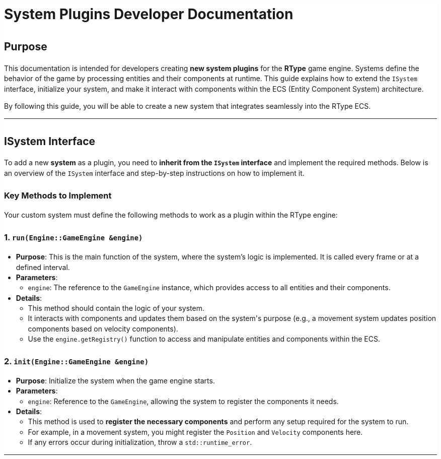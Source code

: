 # System Plugins Developer Documentation

## Purpose

This documentation is intended for developers creating **new system plugins** for the **RType** game engine. Systems define the behavior of the game by processing entities and their components at runtime. This guide explains how to extend the `ISystem` interface, initialize your system, and make it interact with components within the ECS (Entity Component System) architecture.

By following this guide, you will be able to create a new system that integrates seamlessly into the RType ECS.

---

## ISystem Interface

To add a new **system** as a plugin, you need to **inherit from the `ISystem` interface** and implement the required methods. Below is an overview of the `ISystem` interface and step-by-step instructions on how to implement it.

### Key Methods to Implement

Your custom system must define the following methods to work as a plugin within the RType engine:

### 1. `run(Engine::GameEngine &engine)`
- **Purpose**: This is the main function of the system, where the system’s logic is implemented. It is called every frame or at a defined interval.
- **Parameters**: 
  - `engine`: The reference to the `GameEngine` instance, which provides access to all entities and their components.
- **Details**:
  - This method should contain the logic of your system.
  - It interacts with components and updates them based on the system's purpose (e.g., a movement system updates position components based on velocity components).
  - Use the `engine.getRegistry()` function to access and manipulate entities and components within the ECS.

### 2. `init(Engine::GameEngine &engine)`
- **Purpose**: Initialize the system when the game engine starts.
- **Parameters**:
  - `engine`: Reference to the `GameEngine`, allowing the system to register the components it needs.
- **Details**:
  - This method is used to **register the necessary components** and perform any setup required for the system to run. 
  - For example, in a movement system, you might register the `Position` and `Velocity` components here.
  - If any errors occur during initialization, throw a `std::runtime_error`.

---

